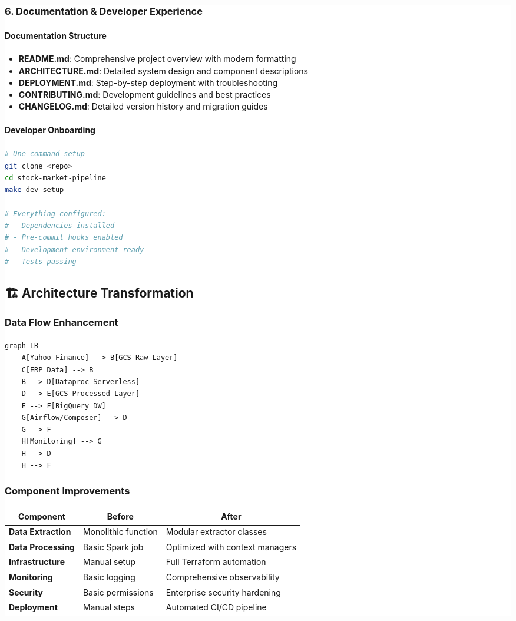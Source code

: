 ### 6. Documentation & Developer Experience

#### Documentation Structure
- **README.md**: Comprehensive project overview with modern formatting
- **ARCHITECTURE.md**: Detailed system design and component descriptions
- **DEPLOYMENT.md**: Step-by-step deployment with troubleshooting
- **CONTRIBUTING.md**: Development guidelines and best practices
- **CHANGELOG.md**: Detailed version history and migration guides

#### Developer Onboarding
```bash
# One-command setup
git clone <repo>
cd stock-market-pipeline
make dev-setup

# Everything configured:
# - Dependencies installed
# - Pre-commit hooks enabled
# - Development environment ready
# - Tests passing
```

## 🏗️ Architecture Transformation

### Data Flow Enhancement
```mermaid
graph LR
    A[Yahoo Finance] --> B[GCS Raw Layer]
    C[ERP Data] --> B
    B --> D[Dataproc Serverless]
    D --> E[GCS Processed Layer]
    E --> F[BigQuery DW]
    G[Airflow/Composer] --> D
    G --> F
    H[Monitoring] --> G
    H --> D
    H --> F
```

### Component Improvements

| Component | Before | After |
|-----------|--------|-------|
| **Data Extraction** | Monolithic function | Modular extractor classes |
| **Data Processing** | Basic Spark job | Optimized with context managers |
| **Infrastructure** | Manual setup | Full Terraform automation |
| **Monitoring** | Basic logging | Comprehensive observability |
| **Security** | Basic permissions | Enterprise security hardening |
| **Deployment** | Manual steps | Automated CI/CD pipeline |
